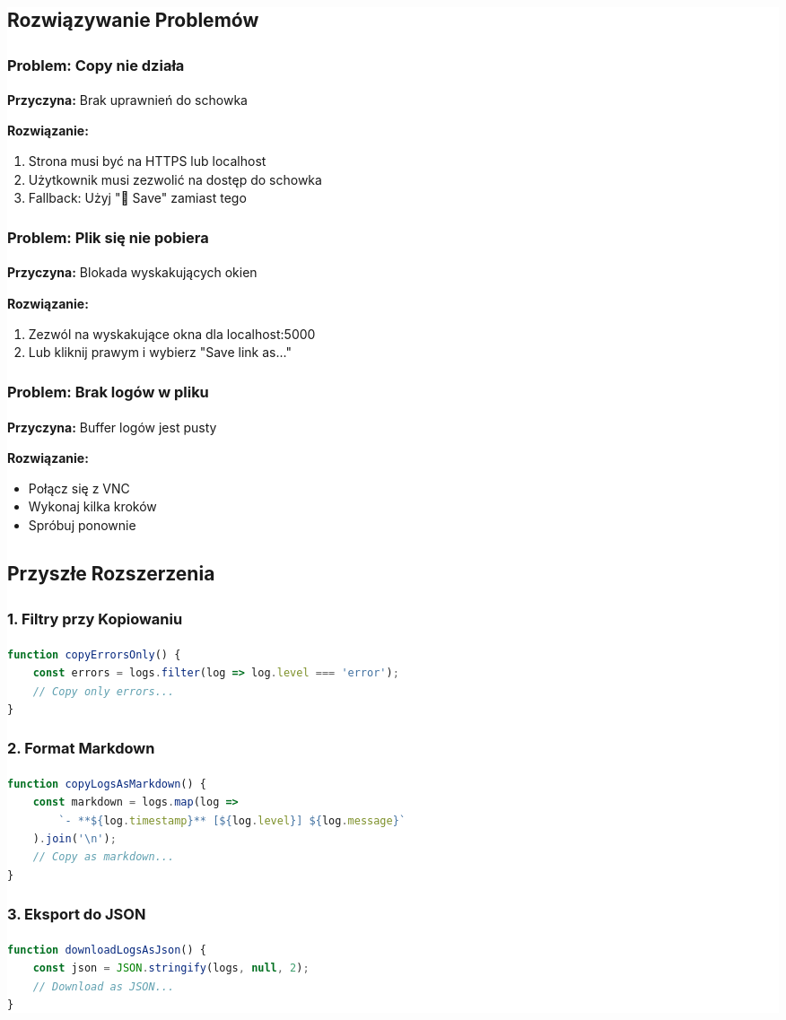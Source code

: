 ## Rozwiązywanie Problemów

### Problem: Copy nie działa

**Przyczyna:** Brak uprawnień do schowka

**Rozwiązanie:**
1. Strona musi być na HTTPS lub localhost
2. Użytkownik musi zezwolić na dostęp do schowka
3. Fallback: Użyj "💾 Save" zamiast tego

### Problem: Plik się nie pobiera

**Przyczyna:** Blokada wyskakujących okien

**Rozwiązanie:**
1. Zezwól na wyskakujące okna dla localhost:5000
2. Lub kliknij prawym i wybierz "Save link as..."

### Problem: Brak logów w pliku

**Przyczyna:** Buffer logów jest pusty

**Rozwiązanie:**
- Połącz się z VNC
- Wykonaj kilka kroków
- Spróbuj ponownie

## Przyszłe Rozszerzenia

### 1. Filtry przy Kopiowaniu

```javascript
function copyErrorsOnly() {
    const errors = logs.filter(log => log.level === 'error');
    // Copy only errors...
}
```

### 2. Format Markdown

```javascript
function copyLogsAsMarkdown() {
    const markdown = logs.map(log => 
        `- **${log.timestamp}** [${log.level}] ${log.message}`
    ).join('\n');
    // Copy as markdown...
}
```

### 3. Eksport do JSON

```javascript
function downloadLogsAsJson() {
    const json = JSON.stringify(logs, null, 2);
    // Download as JSON...
}
```
